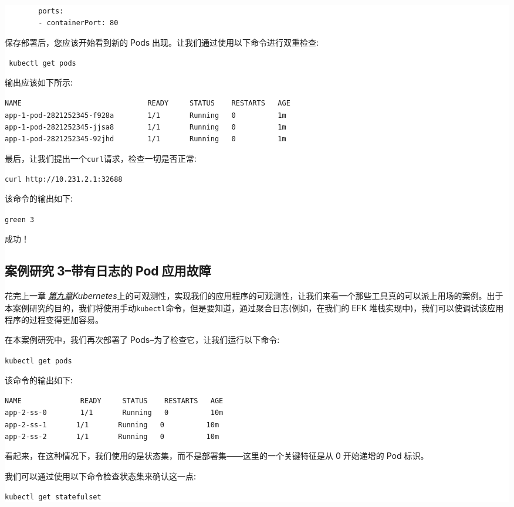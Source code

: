 ```
        ports:
        - containerPort: 80
```

保存部署后，您应该开始看到新的 Pods 出现。让我们通过使用以下命令进行双重检查:

```
 kubectl get pods
```

输出应该如下所示:

```
NAME                              READY     STATUS    RESTARTS   AGE
app-1-pod-2821252345-f928a        1/1       Running   0          1m
app-1-pod-2821252345-jjsa8        1/1       Running   0          1m
app-1-pod-2821252345-92jhd        1/1       Running   0          1m
```

最后，让我们提出一个`curl`请求，检查一切是否正常:

```
curl http://10.231.2.1:32688  
```

该命令的输出如下:

```
green 3
```

成功！

## 案例研究 3–带有日志的 Pod 应用故障

花完上一章 [*第九章*](09.html#_idTextAnchor212)*Kubernetes*上的可观测性，实现我们的应用程序的可观测性，让我们来看一个那些工具真的可以派上用场的案例。出于本案例研究的目的，我们将使用手动`kubectl`命令，但是要知道，通过聚合日志(例如，在我们的 EFK 堆栈实现中)，我们可以使调试该应用程序的过程变得更加容易。

在本案例研究中，我们再次部署了 Pods–为了检查它，让我们运行以下命令:

```
kubectl get pods
```

该命令的输出如下:

```
NAME              READY     STATUS    RESTARTS   AGE
app-2-ss-0        1/1       Running   0          10m
app-2-ss-1       1/1       Running   0          10m
app-2-ss-2       1/1       Running   0          10m
```

看起来，在这种情况下，我们使用的是状态集，而不是部署集——这里的一个关键特征是从 0 开始递增的 Pod 标识。

我们可以通过使用以下命令检查状态集来确认这一点:

```
kubectl get statefulset
```
